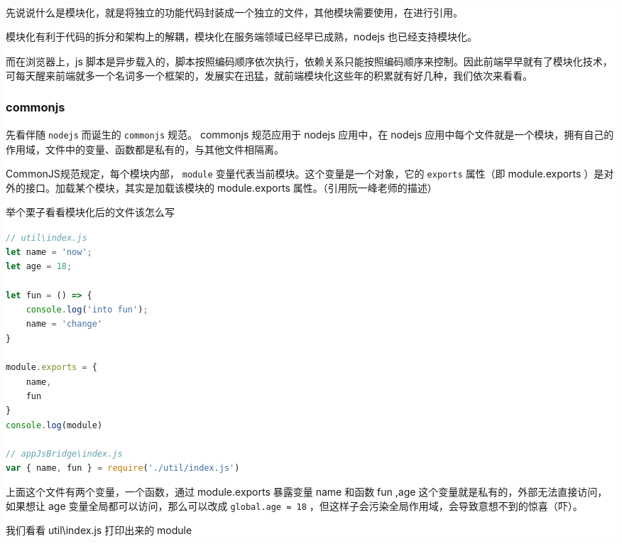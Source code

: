 
先说说什么是模块化，就是将独立的功能代码封装成一个独立的文件，其他模块需要使用，在进行引用。

模块化有利于代码的拆分和架构上的解耦，模块化在服务端领域已经早已成熟，nodejs 也已经支持模块化。

而在浏览器上，js 脚本是异步载入的，脚本按照编码顺序依次执行，依赖关系只能按照编码顺序来控制。因此前端早早就有了模块化技术，可每天醒来前端就多一个名词多一个框架的，发展实在迅猛，就前端模块化这些年的积累就有好几种，我们依次来看看。

### commonjs
先看伴随 `nodejs` 而诞生的 `commonjs` 规范。
commonjs 规范应用于 nodejs 应用中，在 nodejs 应用中每个文件就是一个模块，拥有自己的作用域，文件中的变量、函数都是私有的，与其他文件相隔离。

CommonJS规范规定，每个模块内部， `module` 变量代表当前模块。这个变量是一个对象，它的 `exports` 属性（即 module.exports ）是对外的接口。加载某个模块，其实是加载该模块的 module.exports 属性。（引用阮一峰老师的描述）

举个栗子看看模块化后的文件该怎么写

```JavaScript
// util\index.js
let name = 'now';
let age = 18;

let fun = () => {
    console.log('into fun');
    name = 'change'
}

module.exports = {
    name,
    fun
}
console.log(module)

// appJsBridge\index.js
var { name, fun } = require('./util/index.js')

```
上面这个文件有两个变量，一个函数，通过 module.exports 暴露变量 name 和函数 fun ,age 这个变量就是私有的，外部无法直接访问，如果想让 age 变量全局都可以访问，那么可以改成 `global.age = 18` ，但这样子会污染全局作用域，会导致意想不到的惊喜（吓）。

我们看看 util\index.js 打印出来的 module